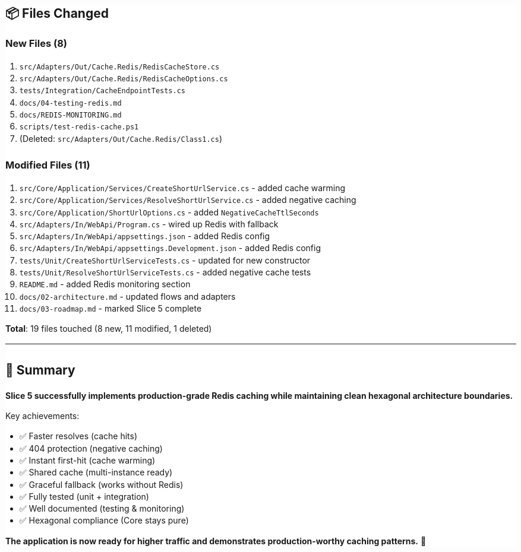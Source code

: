 
## 📦 Files Changed

### New Files (8)
1. `src/Adapters/Out/Cache.Redis/RedisCacheStore.cs`
2. `src/Adapters/Out/Cache.Redis/RedisCacheOptions.cs`
3. `tests/Integration/CacheEndpointTests.cs`
4. `docs/04-testing-redis.md`
5. `docs/REDIS-MONITORING.md`
6. `scripts/test-redis-cache.ps1`
7. (Deleted: `src/Adapters/Out/Cache.Redis/Class1.cs`)

### Modified Files (11)
1. `src/Core/Application/Services/CreateShortUrlService.cs` - added cache warming
2. `src/Core/Application/Services/ResolveShortUrlService.cs` - added negative caching
3. `src/Core/Application/ShortUrlOptions.cs` - added `NegativeCacheTtlSeconds`
4. `src/Adapters/In/WebApi/Program.cs` - wired up Redis with fallback
5. `src/Adapters/In/WebApi/appsettings.json` - added Redis config
6. `src/Adapters/In/WebApi/appsettings.Development.json` - added Redis config
7. `tests/Unit/CreateShortUrlServiceTests.cs` - updated for new constructor
8. `tests/Unit/ResolveShortUrlServiceTests.cs` - added negative cache tests
9. `README.md` - added Redis monitoring section
10. `docs/02-architecture.md` - updated flows and adapters
11. `docs/03-roadmap.md` - marked Slice 5 complete

**Total**: 19 files touched (8 new, 11 modified, 1 deleted)

---

## 🎉 Summary

**Slice 5 successfully implements production-grade Redis caching while maintaining clean hexagonal architecture boundaries.**

Key achievements:
- ✅ Faster resolves (cache hits)
- ✅ 404 protection (negative caching)
- ✅ Instant first-hit (cache warming)
- ✅ Shared cache (multi-instance ready)
- ✅ Graceful fallback (works without Redis)
- ✅ Fully tested (unit + integration)
- ✅ Well documented (testing & monitoring)
- ✅ Hexagonal compliance (Core stays pure)

**The application is now ready for higher traffic and demonstrates production-worthy caching patterns.** 🚀
